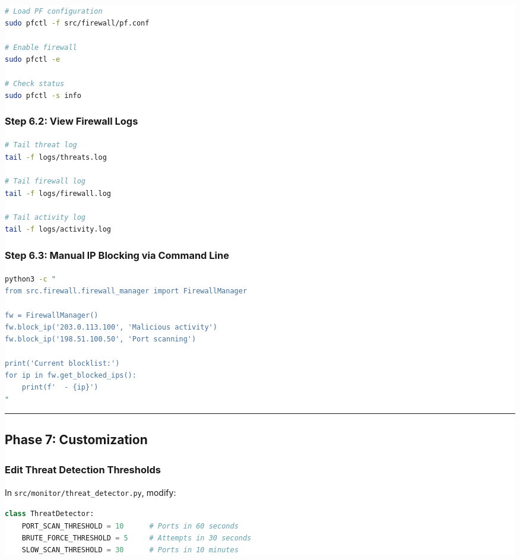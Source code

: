 ```bash
# Load PF configuration
sudo pfctl -f src/firewall/pf.conf

# Enable firewall
sudo pfctl -e

# Check status
sudo pfctl -s info
```

### Step 6.2: View Firewall Logs

```bash
# Tail threat log
tail -f logs/threats.log

# Tail firewall log
tail -f logs/firewall.log

# Tail activity log
tail -f logs/activity.log
```

### Step 6.3: Manual IP Blocking via Command Line

```bash
python3 -c "
from src.firewall.firewall_manager import FirewallManager

fw = FirewallManager()
fw.block_ip('203.0.113.100', 'Malicious activity')
fw.block_ip('198.51.100.50', 'Port scanning')

print('Current blocklist:')
for ip in fw.get_blocked_ips():
    print(f'  - {ip}')
"
```

---

## **Phase 7: Customization**

### Edit Threat Detection Thresholds

In `src/monitor/threat_detector.py`, modify:

```python
class ThreatDetector:
    PORT_SCAN_THRESHOLD = 10      # Ports in 60 seconds
    BRUTE_FORCE_THRESHOLD = 5     # Attempts in 30 seconds
    SLOW_SCAN_THRESHOLD = 30      # Ports in 10 minutes
```
